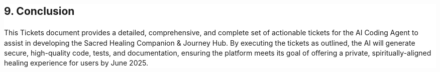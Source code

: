 ## 9. Conclusion
This Tickets document provides a detailed, comprehensive, and complete set of actionable tickets for the AI Coding Agent to assist in developing the Sacred Healing Companion & Journey Hub. By executing the tickets as outlined, the AI will generate secure, high-quality code, tests, and documentation, ensuring the platform meets its goal of offering a private, spiritually-aligned healing experience for users by June 2025.